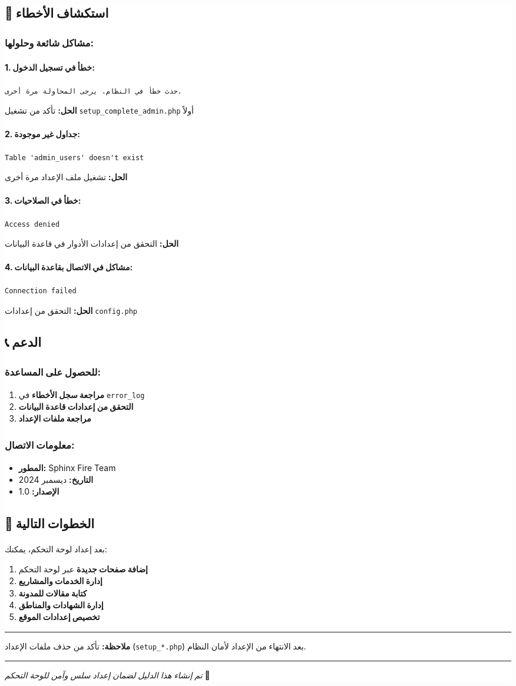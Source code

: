 ## 🔧 استكشاف الأخطاء

### مشاكل شائعة وحلولها:

#### 1. خطأ في تسجيل الدخول:
```
حدث خطأ في النظام. يرجى المحاولة مرة أخرى.
```
**الحل:** تأكد من تشغيل `setup_complete_admin.php` أولاً

#### 2. جداول غير موجودة:
```
Table 'admin_users' doesn't exist
```
**الحل:** تشغيل ملف الإعداد مرة أخرى

#### 3. خطأ في الصلاحيات:
```
Access denied
```
**الحل:** التحقق من إعدادات الأدوار في قاعدة البيانات

#### 4. مشاكل في الاتصال بقاعدة البيانات:
```
Connection failed
```
**الحل:** التحقق من إعدادات `config.php`

## 📞 الدعم

### للحصول على المساعدة:
1. **مراجعة سجل الأخطاء** في `error_log`
2. **التحقق من إعدادات قاعدة البيانات**
3. **مراجعة ملفات الإعداد**

### معلومات الاتصال:
- **المطور:** Sphinx Fire Team
- **التاريخ:** ديسمبر 2024
- **الإصدار:** 1.0

## 🚀 الخطوات التالية

بعد إعداد لوحة التحكم، يمكنك:

1. **إضافة صفحات جديدة** عبر لوحة التحكم
2. **إدارة الخدمات والمشاريع**
3. **كتابة مقالات للمدونة**
4. **إدارة الشهادات والمناطق**
5. **تخصيص إعدادات الموقع**

---

**ملاحظة:** تأكد من حذف ملفات الإعداد (`setup_*.php`) بعد الانتهاء من الإعداد لأمان النظام.

---

*تم إنشاء هذا الدليل لضمان إعداد سلس وآمن للوحة التحكم* 🎯 